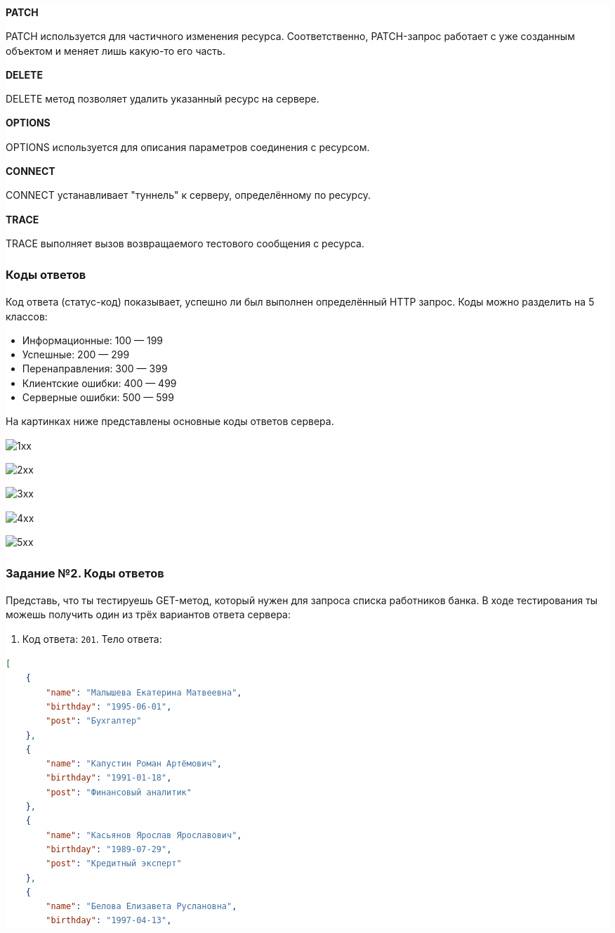 **PATCH**

PATCH используется для частичного изменения ресурса. Соответственно, PATCH-запрос работает с уже созданным объектом и меняет лишь какую-то его часть.

**DELETE**

DELETE метод позволяет удалить указанный ресурс на сервере.

**OPTIONS**

OPTIONS используется для описания параметров соединения с ресурсом.

**CONNECT**

CONNECT устанавливает "туннель" к серверу, определённому по ресурсу.

**TRACE**

TRACE выполняет вызов возвращаемого тестового сообщения с ресурса.

<h3 id="коды-ответов">Коды ответов</h3>

Код ответа (статус-код) показывает, успешно ли был выполнен определённый HTTP запрос. Коды можно разделить на 5 классов:

- Информационные: 100 — 199
- Успешные: 200 — 299
- Перенаправления: 300 — 399
- Клиентские ошибки: 400 — 499
- Серверные ошибки: 500 — 599

На картинках ниже представлены основные коды ответов сервера.

![1xx](misc/images/1xx.png)

![2xx](misc/images/2xx.png)

![3xx](misc/images/3xx.png)

![4xx](misc/images/4xx.png)

![5xx](misc/images/5xx.png)

<h3 id="задание-2-коды-ответов">Задание №2. Коды ответов</h3>

Представь, что ты тестируешь GET-метод, который нужен для запроса списка работников банка. В ходе тестирования ты можешь получить один из трёх вариантов ответа сервера:

1. Код ответа: `201`. Тело ответа:

```json
[
    {
        "name": "Малышева Екатерина Матвеевна",
        "birthday": "1995-06-01",
        "post": "Бухгалтер"
    },
    {
        "name": "Капустин Роман Артёмович",
        "birthday": "1991-01-18",
        "post": "Финансовый аналитик"
    },
    {
        "name": "Касьянов Ярослав Ярославович",
        "birthday": "1989-07-29",
        "post": "Кредитный эксперт"
    },
    {
        "name": "Белова Елизавета Руслановна",
        "birthday": "1997-04-13",
```